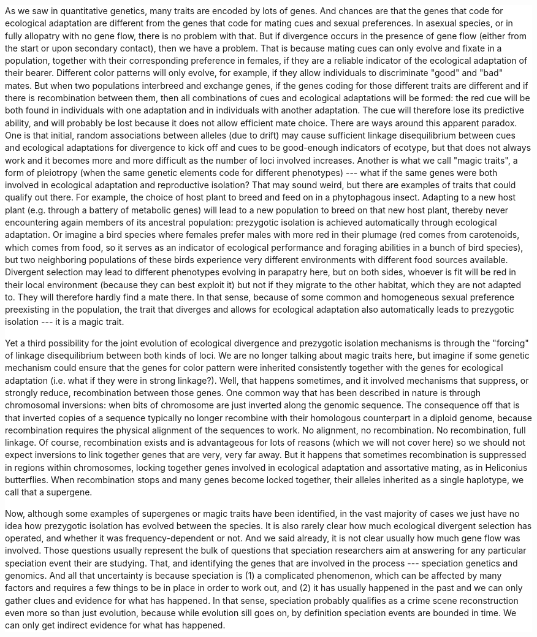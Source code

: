 As we saw in quantitative genetics, many traits are encoded by lots of genes. And chances are that the genes that code for ecological adaptation are different from the genes that code for mating cues and sexual preferences. In asexual species, or in fully allopatry with no gene flow, there is no problem with that. But if divergence occurs in the presence of gene flow (either from the start or upon secondary contact), then we have a problem. That is because mating cues can only evolve and fixate in a population, together with their corresponding preference in females, if they are a reliable indicator of the ecological adaptation of their bearer. Different color patterns will only evolve, for example, if they allow individuals to discriminate "good" and "bad" mates. But when two populations interbreed and exchange genes, if the genes coding for those different traits are different and if there is recombination between them, then all combinations of cues and ecological adaptations will be formed: the red cue will be both found in individuals with one adaptation and in individuals with another adaptation. The cue will therefore lose its predictive ability, and will probably be lost because it does not allow efficient mate choice. There are ways around this apparent paradox. One is that initial, random associations between alleles (due to drift) may cause sufficient linkage disequilibrium between cues and ecological adaptations for divergence to kick off and cues to be good-enough indicators of ecotype, but that does not always work and it becomes more and more difficult as the number of loci involved increases. Another is what we call "magic traits", a form of pleiotropy (when the same genetic elements code for different phenotypes) --- what if the same genes were both involved in ecological adaptation and reproductive isolation? That may sound weird, but there are examples of traits that could qualify out there. For example, the choice of host plant to breed and feed on in a phytophagous insect. Adapting to a new host plant (e.g. through a battery of metabolic genes) will lead to a new population to breed on that new host plant, thereby never encountering again members of its ancestral population: prezygotic isolation is achieved automatically through ecological adaptation. Or imagine a bird species where females prefer males with more red in their plumage (red comes from carotenoids, which comes from food, so it serves as an indicator of ecological performance and foraging abilities in a bunch of bird species), but two neighboring populations of these birds experience very different environments with different food sources available. Divergent selection may lead to different phenotypes evolving in parapatry here, but on both sides, whoever is fit will be red in their local environment (because they can best exploit it) but not if they migrate to the other habitat, which they are not adapted to. They will therefore hardly find a mate there. In that sense, because of some common and homogeneous sexual preference preexisting in the population, the trait that diverges and allows for ecological adaptation also automatically leads to prezygotic isolation --- it is a magic trait. 

Yet a third possibility for the joint evolution of ecological divergence and prezygotic isolation mechanisms is through the "forcing" of linkage disequilibrium between both kinds of loci. We are no longer talking about magic traits here, but imagine if some genetic mechanism could ensure that the genes for color pattern were inherited consistently together with the genes for ecological adaptation (i.e. what if they were in strong linkage?). Well, that happens sometimes, and it involved mechanisms that suppress, or strongly reduce, recombination between those genes. One common way that has been described in nature is through chromosomal inversions: when bits of chromosome are just inverted along the genomic sequence. The consequence off that is that inverted copies of a sequence typically no longer recombine with their homologous counterpart in a diploid genome, because recombination requires the physical alignment of the sequences to work. No alignment, no recombination. No recombination, full linkage. Of course, recombination exists and is advantageous for lots of reasons (which we will not cover here) so we should not expect inversions to link together genes that are very, very far away. But it happens that sometimes recombination is suppressed in regions within chromosomes, locking together genes involved in ecological adaptation and assortative mating, as in Heliconius butterflies. When recombination stops and many genes become locked together, their alleles inherited as a single haplotype, we call that a supergene. 

Now, although some examples of supergenes or magic traits have been identified, in the vast majority of cases we just have no idea how prezygotic isolation has evolved between the species. It is also rarely clear how much ecological divergent selection has operated, and whether it was frequency-dependent or not. And we said already, it is not clear usually how much gene flow was involved. Those questions usually represent the bulk of questions that speciation researchers aim at answering for any particular speciation event their are studying. That, and identifying the genes that are involved in the process --- speciation genetics and genomics. And all that uncertainty is because speciation is (1) a complicated phenomenon, which can be affected by many factors and requires a few things to be in place in order to work out, and (2) it has usually happened in the past and we can only gather clues and evidence for what has happened. In that sense, speciation probably qualifies as a crime scene reconstruction even more so than just evolution, because while evolution sill goes on, by definition speciation events are bounded in time. We can only get indirect evidence for what has happened.
